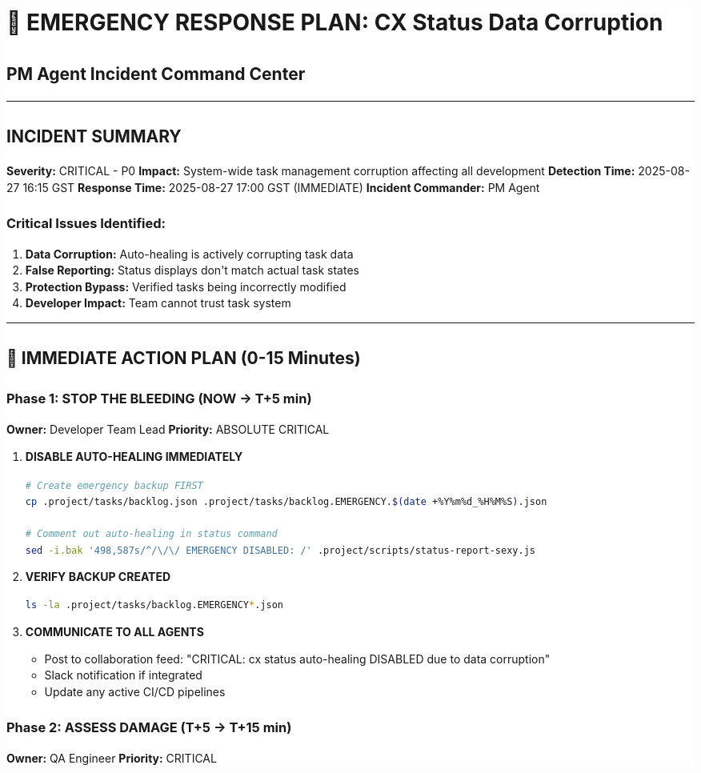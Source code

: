 # 🚨 EMERGENCY RESPONSE PLAN: CX Status Data Corruption
## PM Agent Incident Command Center

---

## INCIDENT SUMMARY
**Severity:** CRITICAL - P0
**Impact:** System-wide task management corruption affecting all development
**Detection Time:** 2025-08-27 16:15 GST
**Response Time:** 2025-08-27 17:00 GST (IMMEDIATE)
**Incident Commander:** PM Agent

### Critical Issues Identified:
1. **Data Corruption:** Auto-healing is actively corrupting task data
2. **False Reporting:** Status displays don't match actual task states
3. **Protection Bypass:** Verified tasks being incorrectly modified
4. **Developer Impact:** Team cannot trust task system

---

## 🔴 IMMEDIATE ACTION PLAN (0-15 Minutes)

### Phase 1: STOP THE BLEEDING (NOW → T+5 min)
**Owner:** Developer Team Lead
**Priority:** ABSOLUTE CRITICAL

1. **DISABLE AUTO-HEALING IMMEDIATELY**
   ```bash
   # Create emergency backup FIRST
   cp .project/tasks/backlog.json .project/tasks/backlog.EMERGENCY.$(date +%Y%m%d_%H%M%S).json
   
   # Comment out auto-healing in status command
   sed -i.bak '498,587s/^/\/\/ EMERGENCY DISABLED: /' .project/scripts/status-report-sexy.js
   ```

2. **VERIFY BACKUP CREATED**
   ```bash
   ls -la .project/tasks/backlog.EMERGENCY*.json
   ```

3. **COMMUNICATE TO ALL AGENTS**
   - Post to collaboration feed: "CRITICAL: cx status auto-healing DISABLED due to data corruption"
   - Slack notification if integrated
   - Update any active CI/CD pipelines

### Phase 2: ASSESS DAMAGE (T+5 → T+15 min)
**Owner:** QA Engineer
**Priority:** CRITICAL
